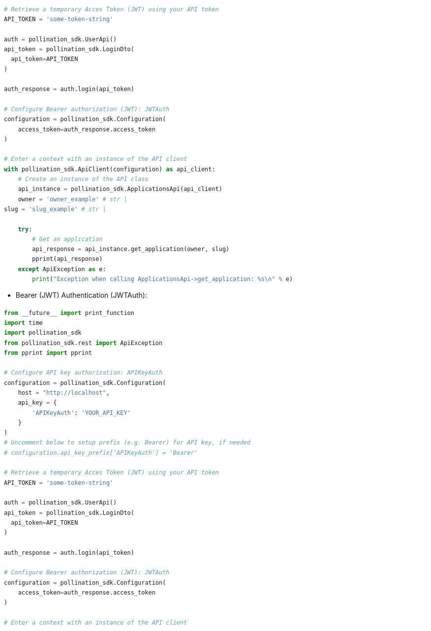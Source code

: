 ```python
# Retrieve a temporary Acces Token (JWT) using your API token
API_TOKEN = 'some-token-string'

auth = pollination_sdk.UserApi()
api_token = pollination_sdk.LoginDto(
  api_token=API_TOKEN
)

auth_response = auth.login(api_token)

# Configure Bearer authorization (JWT): JWTAuth
configuration = pollination_sdk.Configuration(
    access_token=auth_response.access_token
)

# Enter a context with an instance of the API client
with pollination_sdk.ApiClient(configuration) as api_client:
    # Create an instance of the API class
    api_instance = pollination_sdk.ApplicationsApi(api_client)
    owner = 'owner_example' # str | 
slug = 'slug_example' # str | 

    try:
        # Get an application
        api_response = api_instance.get_application(owner, slug)
        pprint(api_response)
    except ApiException as e:
        print("Exception when calling ApplicationsApi->get_application: %s\n" % e)
```

* Bearer (JWT) Authentication (JWTAuth):
```python
from __future__ import print_function
import time
import pollination_sdk
from pollination_sdk.rest import ApiException
from pprint import pprint

# Configure API key authorization: APIKeyAuth
configuration = pollination_sdk.Configuration(
    host = "http://localhost",
    api_key = {
        'APIKeyAuth': 'YOUR_API_KEY'
    }
)
# Uncomment below to setup prefix (e.g. Bearer) for API key, if needed
# configuration.api_key_prefix['APIKeyAuth'] = 'Bearer'

# Retrieve a temporary Acces Token (JWT) using your API token
API_TOKEN = 'some-token-string'

auth = pollination_sdk.UserApi()
api_token = pollination_sdk.LoginDto(
  api_token=API_TOKEN
)

auth_response = auth.login(api_token)

# Configure Bearer authorization (JWT): JWTAuth
configuration = pollination_sdk.Configuration(
    access_token=auth_response.access_token
)

# Enter a context with an instance of the API client
```